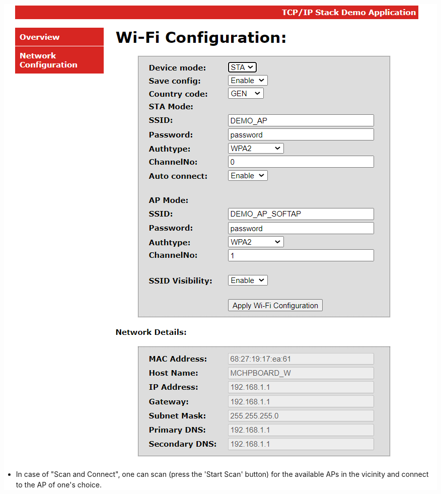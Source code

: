 ![SYS_Wi-Fi_Provision_HTTP_Networkconfig](GUID-68021FD1-6B03-45CF-A71B-0511B5B1BEDF-low.png)

-   In case of "Scan and Connect", one can scan \(press the 'Start Scan' button\) for the available APs in the vicinity and connect to the AP of one's choice.

